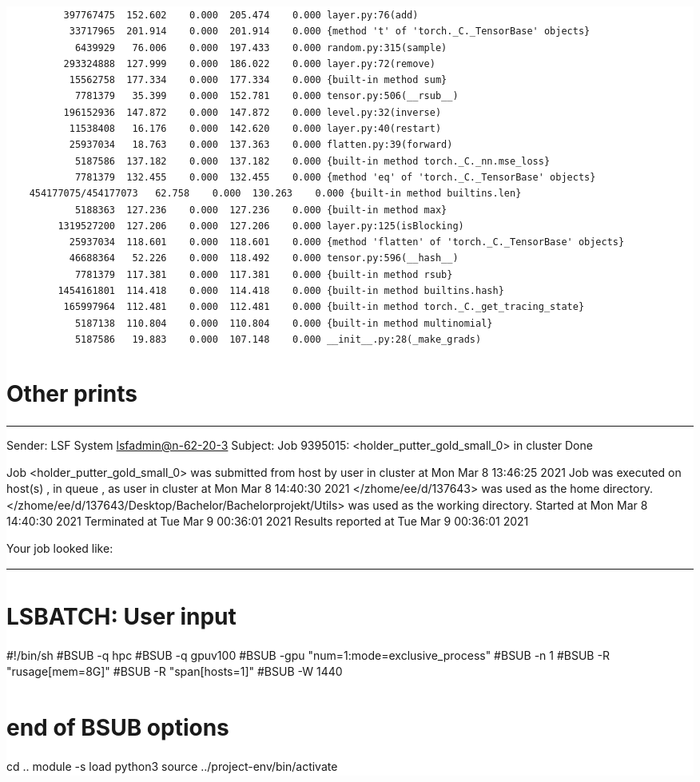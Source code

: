               397767475  152.602    0.000  205.474    0.000 layer.py:76(add)
               33717965  201.914    0.000  201.914    0.000 {method 't' of 'torch._C._TensorBase' objects}
                6439929   76.006    0.000  197.433    0.000 random.py:315(sample)
              293324888  127.999    0.000  186.022    0.000 layer.py:72(remove)
               15562758  177.334    0.000  177.334    0.000 {built-in method sum}
                7781379   35.399    0.000  152.781    0.000 tensor.py:506(__rsub__)
              196152936  147.872    0.000  147.872    0.000 level.py:32(inverse)
               11538408   16.176    0.000  142.620    0.000 layer.py:40(restart)
               25937034   18.763    0.000  137.363    0.000 flatten.py:39(forward)
                5187586  137.182    0.000  137.182    0.000 {built-in method torch._C._nn.mse_loss}
                7781379  132.455    0.000  132.455    0.000 {method 'eq' of 'torch._C._TensorBase' objects}
        454177075/454177073   62.758    0.000  130.263    0.000 {built-in method builtins.len}
                5188363  127.236    0.000  127.236    0.000 {built-in method max}
             1319527200  127.206    0.000  127.206    0.000 layer.py:125(isBlocking)
               25937034  118.601    0.000  118.601    0.000 {method 'flatten' of 'torch._C._TensorBase' objects}
               46688364   52.226    0.000  118.492    0.000 tensor.py:596(__hash__)
                7781379  117.381    0.000  117.381    0.000 {built-in method rsub}
             1454161801  114.418    0.000  114.418    0.000 {built-in method builtins.hash}
              165997964  112.481    0.000  112.481    0.000 {built-in method torch._C._get_tracing_state}
                5187138  110.804    0.000  110.804    0.000 {built-in method multinomial}
                5187586   19.883    0.000  107.148    0.000 __init__.py:28(_make_grads)


# Other prints


------------------------------------------------------------
Sender: LSF System <lsfadmin@n-62-20-3>
Subject: Job 9395015: <holder_putter_gold_small_0> in cluster <dcc> Done

Job <holder_putter_gold_small_0> was submitted from host <n-62-27-20> by user <s183905> in cluster <dcc> at Mon Mar  8 13:46:25 2021
Job was executed on host(s) <n-62-20-3>, in queue <gpuv100>, as user <s183905> in cluster <dcc> at Mon Mar  8 14:40:30 2021
</zhome/ee/d/137643> was used as the home directory.
</zhome/ee/d/137643/Desktop/Bachelor/Bachelorprojekt/Utils> was used as the working directory.
Started at Mon Mar  8 14:40:30 2021
Terminated at Tue Mar  9 00:36:01 2021
Results reported at Tue Mar  9 00:36:01 2021

Your job looked like:

------------------------------------------------------------
# LSBATCH: User input
#!/bin/sh
#BSUB -q hpc
#BSUB -q gpuv100
#BSUB -gpu "num=1:mode=exclusive_process"
#BSUB -n 1
#BSUB -R "rusage[mem=8G]"
#BSUB -R "span[hosts=1]"
#BSUB -W 1440
# end of BSUB options
cd ..
module -s load python3
source ../project-env/bin/activate
